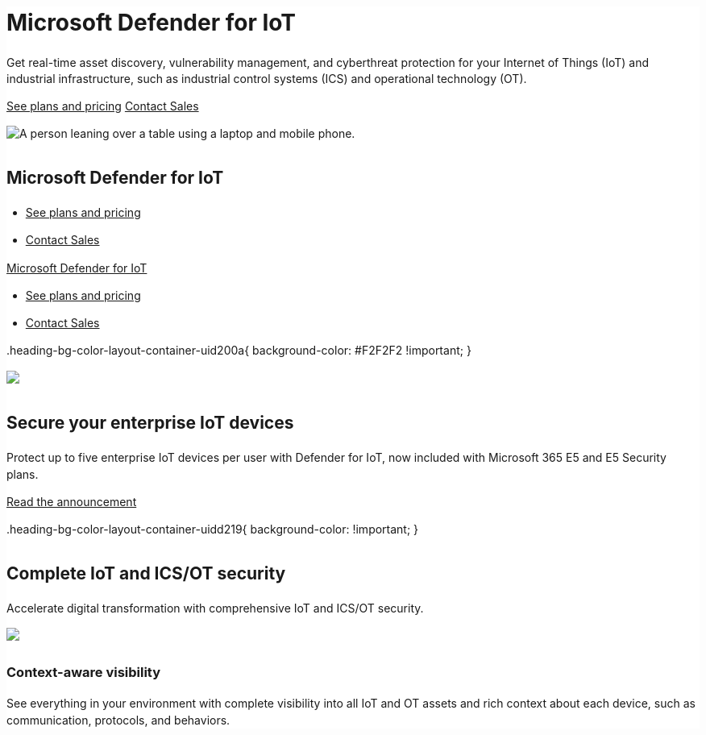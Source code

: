# Microsoft Defender for IoT

Get real-time asset discovery, vulnerability management, and cyberthreat protection for your Internet of Things (IoT) and industrial infrastructure, such as industrial control systems (ICS) and operational technology (OT).

[See plans and pricing](https://www.microsoft.com/en-us/security/business/endpoint-security/microsoft-defender-iot-pricing) [Contact Sales](https://go.microsoft.com/fwlink/?linkid=2226698&clcid=0x409&culture=en-us&country=us)

![A person leaning over a table using a laptop and mobile phone.](https://cdn-dynmedia-1.microsoft.com/is/image/microsoftcorp/Hero5050-MicrosoftDefenderforIoT-1920x10001_RE50IgE?resMode=sharp2&op_usm=1.5,0.65,15,0&wid=960&qlt=85&fit=constrain)

## Microsoft Defender for IoT

- [See plans and pricing](https://www.microsoft.com/en-us/security/business/endpoint-security/microsoft-defender-iot-pricing)
    
- [Contact Sales](https://go.microsoft.com/fwlink/?linkid=2226698&clcid=0x409&culture=en-us&country=us)
    

[Microsoft Defender for IoT](javascript:void\(0\))

- [See plans and pricing](https://www.microsoft.com/en-us/security/business/endpoint-security/microsoft-defender-iot-pricing)
    
- [Contact Sales](https://go.microsoft.com/fwlink/?linkid=2226698&clcid=0x409&culture=en-us&country=us)
    

.heading-bg-color-layout-container-uid200a{ background-color: #F2F2F2 !important; }

![](https://cdn-dynmedia-1.microsoft.com/is/image/microsoftcorp/Product-Microsoft365-382x253_RE50Bpw?resMode=sharp2&op_usm=1.5,0.65,15,0&qlt=85)

## Secure your enterprise IoT devices

Protect up to five enterprise IoT devices per user with Defender for IoT, now included with Microsoft 365 E5 and E5 Security plans.

[Read the announcement](https://go.microsoft.com/fwlink/?linkid=2253318&clcid=0x409&culture=en-us&country=us)

.heading-bg-color-layout-container-uidd219{ background-color: !important; }

## Complete IoT and ICS/OT security

Accelerate digital transformation with comprehensive IoT and ICS/OT security.

![](https://cdn-dynmedia-1.microsoft.com/is/image/microsoftcorp/Blade003_Secondary_messages_iconD_40x40_desktop_RE51VAM?resMode=sharp2&op_usm=1.5,0.65,15,0&wid=40&qlt=100&fmt=png-alpha&fit=constrain)

### Context-aware visibility

See everything in your environment with complete visibility into all IoT and OT assets and rich context about each device, such as communication, protocols, and behaviors.
